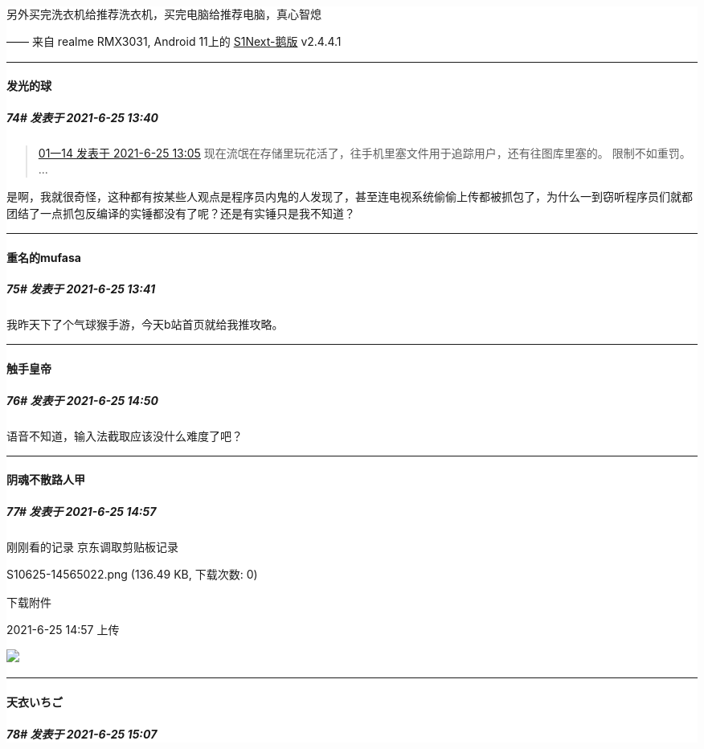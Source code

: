 另外买完洗衣机给推荐洗衣机，买完电脑给推荐电脑，真心智熄

—— 来自 realme RMX3031, Android 11上的 [S1Next-鹅版](https://github.com/ykrank/S1-Next/releases) v2.4.4.1


*****

####  发光的球  
##### 74#       发表于 2021-6-25 13:40


<blockquote><a href="httphttps://bbs.saraba1st.com/2b/forum.php?mod=redirect&amp;goto=findpost&amp;pid=51734051&amp;ptid=2011827" target="_blank">01一14 发表于 2021-6-25 13:05</a>
现在流氓在存储里玩花活了，往手机里塞文件用于追踪用户，还有往图库里塞的。
限制不如重罚。 ...</blockquote>
是啊，我就很奇怪，这种都有按某些人观点是程序员内鬼的人发现了，甚至连电视系统偷偷上传都被抓包了，为什么一到窃听程序员们就都团结了一点抓包反编译的实锤都没有了呢？还是有实锤只是我不知道？


*****

####  重名的mufasa  
##### 75#       发表于 2021-6-25 13:41


我昨天下了个气球猴手游，今天b站首页就给我推攻略。


*****

####  触手皇帝  
##### 76#       发表于 2021-6-25 14:50


语音不知道，输入法截取应该没什么难度了吧？


*****

####  阴魂不散路人甲  
##### 77#       发表于 2021-6-25 14:57


刚刚看的记录 京东调取剪贴板记录


S10625-14565022.png
(136.49 KB, 下载次数: 0)


下载附件


2021-6-25 14:57 上传


<img src="https://img.saraba1st.com/forum/202106/25/145716wv7p5zi9lhpbeoae.png" referrerpolicy="no-referrer">


*****

####  天衣いちご  
##### 78#       发表于 2021-6-25 15:07
